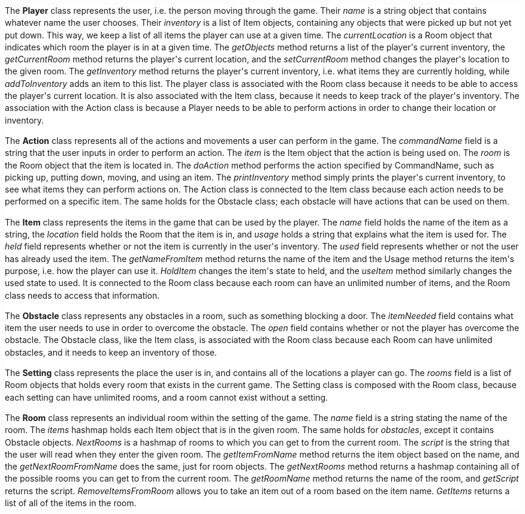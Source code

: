 The **Player** class represents the user, i.e. the person moving through the game. Their *name* is a string object that contains whatever name the user chooses. Their *inventory* is a list of Item objects, containing any objects that were picked up but not yet put down. This way, we keep a list of all items the player can use at a given time. The *currentLocation* is a Room object that indicates which room the player is in at a given time. The *getObjects* method returns a list of the player's current inventory, the *getCurrentRoom* method returns the player's current location, and the *setCurrentRoom* method changes the player's location to the given room. The *getInventory* method returns the player's current inventory, i.e. what items they are currently holding, while *addToInventory* adds an item to this list. The player class is associated with the Room class because it needs to be able to access the player's current location. It is also associated with the Item class, because it needs to keep track of the player's inventory. The association with the Action class is because a Player needs to be able to perform actions in order to change their location or inventory. 

The **Action** class represents all of the actions and movements a user can perform in the game. The *commandName* field is a string that the user inputs in order to perform an action. The *item* is the Item object that the action is being used on. The *room* is the Room object that the item is located in. The *doAction* method performs the action specified by CommandName, such as picking up, putting down, moving, and using an item. The *printInventory* method simply prints the player's current inventory, to see what items they can perform actions on. The Action class is connected to the Item class because each action needs to be performed on a specific item. The same holds for the Obstacle class; each obstacle will have actions that can be used on them. 

The **Item** class represents the items in the game that can be used by the player. The *name* field holds the name of the item as a string, the *location* field holds the Room that the item is in, and *usage* holds a string that explains what the item is used for. The *held* field represents whether or not the item is currently in the user's inventory. The *used* field represents whether or not the user has already used the item. The *getNameFromItem* method returns the name of the item and the Usage method returns the item's purpose, i.e. how the player can use it. *HoldItem* changes the item's state to held, and the *useItem* method similarly changes the used state to used. It is connected to the Room class because each room can have an unlimited number of items, and the Room class needs to access that information.

The **Obstacle** class represents any obstacles in a room, such as something blocking a door. The *itemNeeded* field contains what item the user needs to use in order to overcome the obstacle. The *open* field contains whether or not the player has overcome the obstacle. The Obstacle class, like the Item class, is associated with the Room class because each Room can have unlimited obstacles, and it needs to keep an inventory of those.

The **Setting** class represents the place the user is in, and contains all of the locations a player can go. The *rooms* field is a list of Room objects that holds every room that exists in the current game. The Setting class is composed with the Room class, because each setting can have unlimited rooms, and a room cannot exist without a setting. 

The **Room** class represents an individual room within the setting of the game. The *name* field is a string stating the name of the room. The *items* hashmap holds each Item object that is in the given room. The same holds for *obstacles*, except it contains Obstacle objects. *NextRooms* is a hashmap of rooms to which you can get to from the current room. The *script* is the string that the user will read when they enter the given room. The *getItemFromName* method returns the item object based on the name, and the *getNextRoomFromName* does the same, just for room objects. The *getNextRooms* method returns a hashmap containing all of the possible rooms you can get to from the current room. The *getRoomName* method returns the name of the room, and *getScript* returns the script. *RemoveItemsFromRoom* allows you to take an item out of a room based on the item name. *GetItems* returns a list of all of the items in the room. 
